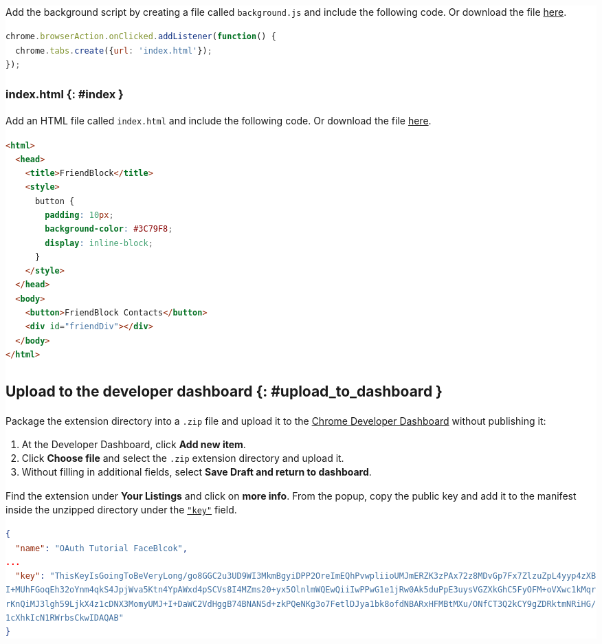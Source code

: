 Add the background script by creating a file called `background.js` and include the following code.
Or download the file [here][6].

```js
chrome.browserAction.onClicked.addListener(function() {
  chrome.tabs.create({url: 'index.html'});
});
```

### index.html {: #index }

Add an HTML file called `index.html` and include the following code. Or download the file [here][7].

```html
<html>
  <head>
    <title>FriendBlock</title>
    <style>
      button {
        padding: 10px;
        background-color: #3C79F8;
        display: inline-block;
      }
    </style>
  </head>
  <body>
    <button>FriendBlock Contacts</button>
    <div id="friendDiv"></div>
  </body>
</html>
```

## Upload to the developer dashboard {: #upload_to_dashboard }

Package the extension directory into a `.zip` file and upload it to the [Chrome Developer
Dashboard][8] without publishing it:

1.  At the Developer Dashboard, click **Add new item**.
2.  Click **Choose file** and select the `.zip` extension directory and upload it.
3.  Without filling in additional fields, select **Save Draft and return to dashboard**.

Find the extension under **Your Listings** and click on **more info**. From the popup, copy the
public key and add it to the manifest inside the unzipped directory under the [`"key"`][9] field.

```json
{
  "name": "OAuth Tutorial FaceBlcok",
...
  "key": "ThisKeyIsGoingToBeVeryLong/go8GGC2u3UD9WI3MkmBgyiDPP2OreImEQhPvwpliioUMJmERZK3zPAx72z8MDvGp7Fx7ZlzuZpL4yyp4zXBI+MUhFGoqEh32oYnm4qkS4JpjWva5Ktn4YpAWxd4pSCVs8I4MZms20+yx5OlnlmWQEwQiiIwPPwG1e1jRw0Ak5duPpE3uysVGZXkGhC5FyOFM+oVXwc1kMqrrKnQiMJ3lgh59LjkX4z1cDNX3MomyUMJ+I+DaWC2VdHggB74BNANSd+zkPQeNKg3o7FetlDJya1bk8ofdNBARxHFMBtMXu/ONfCT3Q2kCY9gZDRktmNRiHG/1cXhkIcN1RWrbsCkwIDAQAB"
}
```


[1]: https://oauth.net/2/
[2]: https://developers.google.com/people/
[3]: /identity
[4]: examples/tutorials/oauth_tutorial_complete.zip
[5]: examples/tutorials/oauth_starter/manifest.json
[6]: examples/tutorials/oauth_starter/background.js
[7]: examples/tutorials/oauth_starter/index.html
[8]: https://chrome.google.com/webstore/developer/dashboard
[9]: /key
[10]: https://console.developers.google.com/apis
[11]: /identity
[12]: examples/tutorials/oauth_starter/oauth.js
[13]: https://developers.google.com/people/
[14]: https://developers.google.com/people/v1/read-people